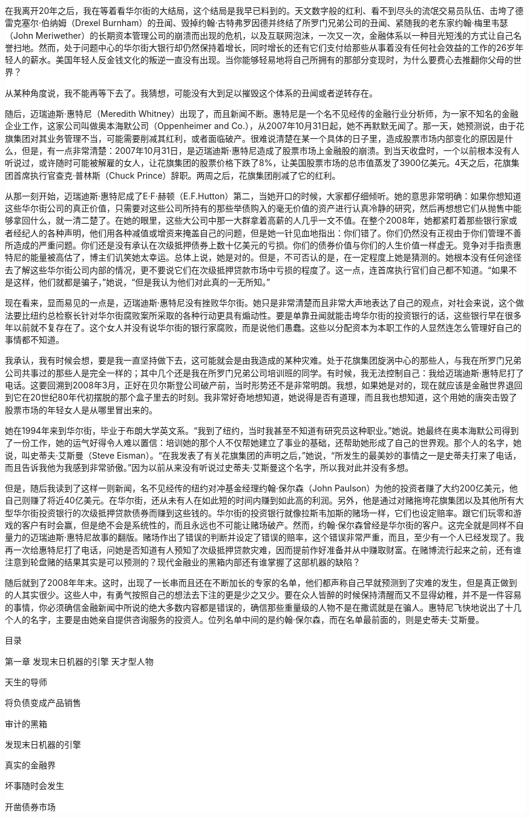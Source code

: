 在我离开20年之后，我在等着看华尔街的大结局，这个结局是我早已料到的。天文数字般的红利、看不到尽头的流氓交易员队伍、击垮了德雷克塞尔·伯纳姆（Drexel Burnham）的丑闻、毁掉约翰·古特弗罗因德并终结了所罗门兄弟公司的丑闻、紧随我的老东家约翰·梅里韦瑟（John Meriwether）的长期资本管理公司的崩溃而出现的危机，以及互联网泡沫，一次又一次，金融体系以一种目光短浅的方式让自己名誉扫地。然而，处于问题中心的华尔街大银行却仍然保持着增长，同时增长的还有它们支付给那些从事着没有任何社会效益的工作的26岁年轻人的薪水。美国年轻人反金钱文化的叛逆一直没有出现。当你能够轻易地将自己所拥有的那部分变现时，为什么要费心去推翻你父母的世界？

从某种角度说，我不能再等下去了。我猜想，可能没有大到足以摧毁这个体系的丑闻或者逆转存在。

随后，迈瑞迪斯·惠特尼（Meredith Whitney）出现了，而且新闻不断。惠特尼是一个名不见经传的金融行业分析师，为一家不知名的金融企业工作，这家公司叫做奥本海默公司（Oppenheimer and Co.），从2007年10月31日起，她不再默默无闻了。那一天，她预测说，由于花旗集团对其业务管理不当，可能需要削减其红利，或者面临破产。很难说清楚在某一个具体的日子里，造成股票市场内部变化的原因是什么，但是，有一点非常清楚：2007年10月31日，是迈瑞迪斯·惠特尼造成了股票市场上金融股的崩溃。到当天收盘时，一个以前根本没有人听说过，或许随时可能被解雇的女人，让花旗集团的股票价格下跌了8%，让美国股票市场的总市值蒸发了3900亿美元。4天之后，花旗集团首席执行官查克·普林斯（Chuck Prince）辞职。两周之后，花旗集团削减了它的红利。

从那一刻开始，迈瑞迪斯·惠特尼成了E·F·赫顿（E.F.Hutton）第二，当她开口的时候，大家都仔细倾听。她的意思非常明确：如果你想知道这些华尔街公司的真正价值，只需要对这些公司所持有的那些举债购入的毫无价值的资产进行认真冷静的研究，然后再想想它们从抛售中能够拿回什么，就一清二楚了。在她的眼里，这些大公司中那一大群拿着高薪的人几乎一文不值。在整个2008年，她都紧盯着那些银行家或者经纪人的各种声明，他们用各种减值或增资来掩盖自己的问题，但是她一针见血地指出：你们错了。你们仍然没有正视由于你们管理不善所造成的严重问题。你们还是没有承认在次级抵押债券上数十亿美元的亏损。你们的债券价值与你们的人生价值一样虚无。竞争对手指责惠特尼的能量被高估了，博主们讥笑她太幸运。总体上说，她是对的。但是，不可否认的是，在一定程度上她是猜测的。她根本没有任何途径去了解这些华尔街公司内部的情况，更不要说它们在次级抵押贷款市场中亏损的程度了。这一点，连首席执行官们自己都不知道。“如果不是这样，他们就都是骗子，”她说，“但是我认为他们对此真的一无所知。”

现在看来，显而易见的一点是，迈瑞迪斯·惠特尼没有挫败华尔街。她只是非常清楚而且非常大声地表达了自己的观点，对社会来说，这个做法要比纽约总检察长针对华尔街腐败案所采取的各种行动更具有煽动性。要是单靠丑闻就能击垮华尔街的投资银行的话，这些银行早在很多年以前就不复存在了。这个女人并没有说华尔街的银行家腐败，而是说他们愚蠢。这些以分配资本为本职工作的人显然连怎么管理好自己的事情都不知道。

我承认，我有时候会想，要是我一直坚持做下去，这可能就会是由我造成的某种灾难。处于花旗集团旋涡中心的那些人，与我在所罗门兄弟公司共事过的那些人是完全一样的；其中几个还是我在所罗门兄弟公司培训班的同学。有时候，我无法控制自己：我给迈瑞迪斯·惠特尼打了电话。这要回溯到2008年3月，正好在贝尔斯登公司破产前，当时形势还不是非常明朗。我想，如果她是对的，现在就应该是金融世界退回到它在20世纪80年代初摆脱的那个盒子里去的时刻。我非常好奇地想知道，她说得是否有道理，而且我也想知道，这个用她的唐突击毁了股票市场的年轻女人是从哪里冒出来的。

她在1994年来到华尔街，毕业于布朗大学英文系。“我到了纽约，当时我甚至不知道有研究员这种职业。”她说。她最终在奥本海默公司得到了一份工作，她的运气好得令人难以置信：培训她的那个人不仅帮她建立了事业的基础，还帮助她形成了自己的世界观。那个人的名字，她说，叫史蒂夫·艾斯曼（Steve Eisman）。“在我发表了有关花旗集团的声明之后，”她说，“所发生的最美妙的事情之一是史蒂夫打来了电话，而且告诉我他为我感到非常骄傲。”因为以前从来没有听说过史蒂夫·艾斯曼这个名字，所以我对此并没有多想。

但是，随后我读到了这样一则新闻，名不见经传的纽约对冲基金经理约翰·保尔森（John Paulson）为他的投资者赚了大约200亿美元，他自己则赚了将近40亿美元。在华尔街，还从未有人在如此短的时间内赚到如此高的利润。另外，他是通过对赌拖垮花旗集团以及其他所有大型华尔街投资银行的次级抵押贷款债券而赚到这些钱的。华尔街的投资银行就像拉斯韦加斯的赌场一样，它们也设定赔率。跟它们玩零和游戏的客户有时会赢，但是绝不会是系统性的，而且永远也不可能让赌场破产。然而，约翰·保尔森曾经是华尔街的客户。这完全就是同样不自量力的迈瑞迪斯·惠特尼故事的翻版。赌场作出了错误的判断并设定了错误的赔率，这个错误非常严重，而且，至少有一个人已经发现了。我再一次给惠特尼打了电话，问她是否知道有人预知了次级抵押贷款灾难，因而提前作好准备并从中赚取财富。在赌博流行起来之前，还有谁注意到轮盘赌的结果其实是可以预测的？现代金融业的黑箱内部还有谁掌握了这部机器的缺陷？

随后就到了2008年年末。这时，出现了一长串而且还在不断加长的专家的名单，他们都声称自己早就预测到了灾难的发生，但是真正做到的人其实很少。这些人中，有勇气按照自己的想法去下注的更是少之又少。要在众人皆醉的时候保持清醒而又不显得幼稚，并不是一件容易的事情，你必须确信金融新闻中所说的绝大多数内容都是错误的，确信那些重量级的人物不是在撒谎就是在骗人。惠特尼飞快地说出了十几个人的名字，主要是由她亲自提供咨询服务的投资人。位列名单中间的是约翰·保尔森，而在名单最前面的，则是史蒂夫·艾斯曼。





目录


第一章 发现末日机器的引擎 天才型人物

天生的导师

将负债变成产品销售

审计的黑箱

发现末日机器的引擎

真实的金融界

坏事随时会发生

开凿债券市场
